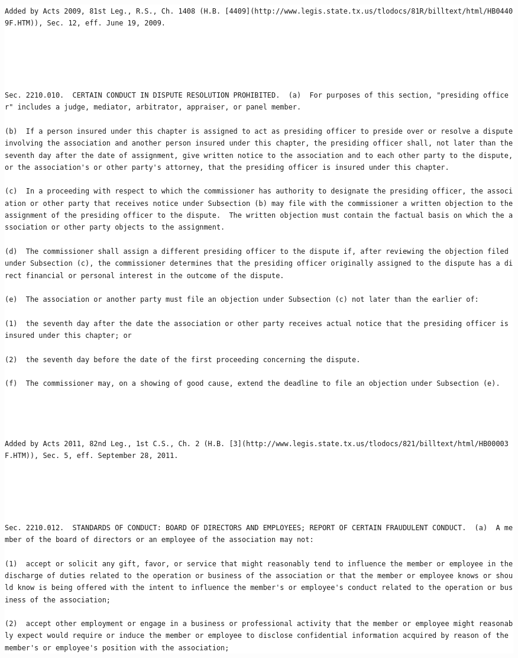     
    
    
    Added by Acts 2009, 81st Leg., R.S., Ch. 1408 (H.B. [4409](http://www.legis.state.tx.us/tlodocs/81R/billtext/html/HB04409F.HTM)), Sec. 12, eff. June 19, 2009.
    
    
    
    
    
    Sec. 2210.010.  CERTAIN CONDUCT IN DISPUTE RESOLUTION PROHIBITED.  (a)  For purposes of this section, "presiding officer" includes a judge, mediator, arbitrator, appraiser, or panel member.
    
    (b)  If a person insured under this chapter is assigned to act as presiding officer to preside over or resolve a dispute involving the association and another person insured under this chapter, the presiding officer shall, not later than the seventh day after the date of assignment, give written notice to the association and to each other party to the dispute, or the association's or other party's attorney, that the presiding officer is insured under this chapter.
    
    (c)  In a proceeding with respect to which the commissioner has authority to designate the presiding officer, the association or other party that receives notice under Subsection (b) may file with the commissioner a written objection to the assignment of the presiding officer to the dispute.  The written objection must contain the factual basis on which the association or other party objects to the assignment.
    
    (d)  The commissioner shall assign a different presiding officer to the dispute if, after reviewing the objection filed under Subsection (c), the commissioner determines that the presiding officer originally assigned to the dispute has a direct financial or personal interest in the outcome of the dispute.
    
    (e)  The association or another party must file an objection under Subsection (c) not later than the earlier of:
    
    (1)  the seventh day after the date the association or other party receives actual notice that the presiding officer is insured under this chapter; or
    
    (2)  the seventh day before the date of the first proceeding concerning the dispute.
    
    (f)  The commissioner may, on a showing of good cause, extend the deadline to file an objection under Subsection (e).
    
    
    
    
    Added by Acts 2011, 82nd Leg., 1st C.S., Ch. 2 (H.B. [3](http://www.legis.state.tx.us/tlodocs/821/billtext/html/HB00003F.HTM)), Sec. 5, eff. September 28, 2011.
    
    
    
    
    
    Sec. 2210.012.  STANDARDS OF CONDUCT: BOARD OF DIRECTORS AND EMPLOYEES; REPORT OF CERTAIN FRAUDULENT CONDUCT.  (a)  A member of the board of directors or an employee of the association may not:
    
    (1)  accept or solicit any gift, favor, or service that might reasonably tend to influence the member or employee in the discharge of duties related to the operation or business of the association or that the member or employee knows or should know is being offered with the intent to influence the member's or employee's conduct related to the operation or business of the association;
    
    (2)  accept other employment or engage in a business or professional activity that the member or employee might reasonably expect would require or induce the member or employee to disclose confidential information acquired by reason of the member's or employee's position with the association;
    